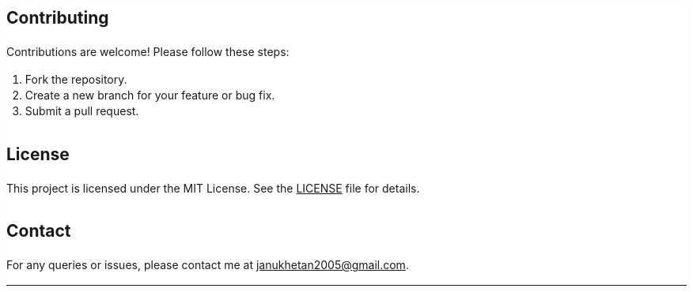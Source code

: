 
## Contributing

Contributions are welcome! Please follow these steps:

1. Fork the repository.
2. Create a new branch for your feature or bug fix.
3. Submit a pull request.

## License

This project is licensed under the MIT License. See the [LICENSE](LICENSE) file for details.

## Contact

For any queries or issues, please contact me at  [janukhetan2005@gmail.com](mailto:janukhetan2005@gmail.com).

---



